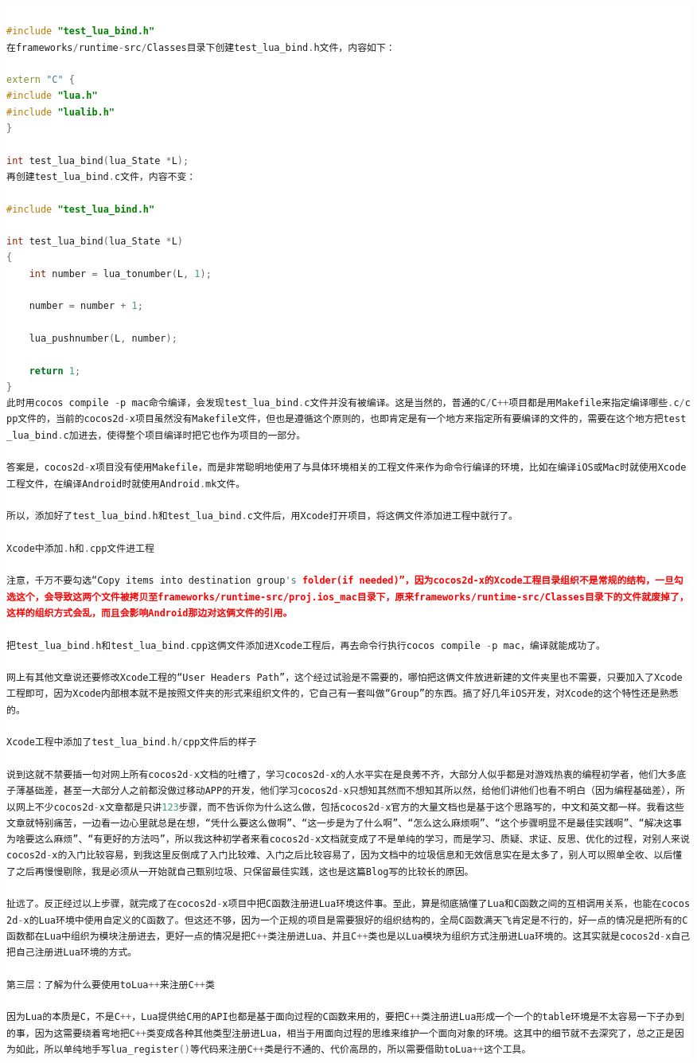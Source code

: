 ```c++ auto engine = LuaEngine::getInstance();

#include "test_lua_bind.h"
在frameworks/runtime-src/Classes目录下创建test_lua_bind.h文件，内容如下：

extern "C" {
#include "lua.h"
#include "lualib.h"
}

int test_lua_bind(lua_State *L);
再创建test_lua_bind.c文件，内容不变：

#include "test_lua_bind.h"

int test_lua_bind(lua_State *L)
{
    int number = lua_tonumber(L, 1);

    number = number + 1;

    lua_pushnumber(L, number);

    return 1;
}
此时用cocos compile -p mac命令编译，会发现test_lua_bind.c文件并没有被编译。这是当然的，普通的C/C++项目都是用Makefile来指定编译哪些.c/cpp文件的，当前的cocos2d-x项目虽然没有Makefile文件，但也是遵循这个原则的，也即肯定是有一个地方来指定所有要编译的文件的，需要在这个地方把test_lua_bind.c加进去，使得整个项目编译时把它也作为项目的一部分。

答案是，cocos2d-x项目没有使用Makefile，而是非常聪明地使用了与具体环境相关的工程文件来作为命令行编译的环境，比如在编译iOS或Mac时就使用Xcode工程文件，在编译Android时就使用Android.mk文件。

所以，添加好了test_lua_bind.h和test_lua_bind.c文件后，用Xcode打开项目，将这俩文件添加进工程中就行了。

Xcode中添加.h和.cpp文件进工程

注意，千万不要勾选“Copy items into destination group's folder(if needed)”，因为cocos2d-x的Xcode工程目录组织不是常规的结构，一旦勾选这个，会导致这两个文件被拷贝至frameworks/runtime-src/proj.ios_mac目录下，原来frameworks/runtime-src/Classes目录下的文件就废掉了，这样的组织方式会乱，而且会影响Android那边对这俩文件的引用。

把test_lua_bind.h和test_lua_bind.cpp这俩文件添加进Xcode工程后，再去命令行执行cocos compile -p mac，编译就能成功了。

网上有其他文章说还要修改Xcode工程的“User Headers Path”，这个经过试验是不需要的，哪怕把这俩文件放进新建的文件夹里也不需要，只要加入了Xcode工程即可，因为Xcode内部根本就不是按照文件夹的形式来组织文件的，它自己有一套叫做“Group”的东西。搞了好几年iOS开发，对Xcode的这个特性还是熟悉的。

Xcode工程中添加了test_lua_bind.h/cpp文件后的样子

说到这就不禁要插一句对网上所有cocos2d-x文档的吐槽了，学习cocos2d-x的人水平实在是良莠不齐，大部分人似乎都是对游戏热衷的编程初学者，他们大多底子薄基础差，甚至一大部分人之前都没做过移动APP的开发，他们学习cocos2d-x只想知其然而不想知其所以然，给他们讲他们也看不明白（因为编程基础差），所以网上不少cocos2d-x文章都是只讲123步骤，而不告诉你为什么这么做，包括cocos2d-x官方的大量文档也是基于这个思路写的，中文和英文都一样。我看这些文章就特别痛苦，一边看一边心里就总是在想，“凭什么要这么做啊”、“这一步是为了什么啊”、“怎么这么麻烦啊”、“这个步骤明显不是最佳实践啊”、“解决这事为啥要这么麻烦”、“有更好的方法吗”，所以我这种初学者来看cocos2d-x文档就变成了不是单纯的学习，而是学习、质疑、求证、反思、优化的过程，对别人来说cocos2d-x的入门比较容易，到我这里反倒成了入门比较难、入门之后比较容易了，因为文档中的垃圾信息和无效信息实在是太多了，别人可以照单全收、以后懂了之后再慢慢剔除，我是必须从一开始就自己甄别垃圾、只保留最佳实践，这也是这篇Blog写的比较长的原因。

扯远了。反正经过以上步骤，就完成了在cocos2d-x项目中把C函数注册进Lua环境这件事。至此，算是彻底搞懂了Lua和C函数之间的互相调用关系，也能在cocos2d-x的Lua环境中使用自定义的C函数了。但这还不够，因为一个正规的项目是需要狠好的组织结构的，全局C函数满天飞肯定是不行的，好一点的情况是把所有的C函数都在Lua中组织为模块注册进去，更好一点的情况是把C++类注册进Lua、并且C++类也是以Lua模块为组织方式注册进Lua环境的。这其实就是cocos2d-x自己把自己注册进Lua环境的方式。

第三层：了解为什么要使用toLua++来注册C++类

因为Lua的本质是C，不是C++，Lua提供给C用的API也都是基于面向过程的C函数来用的，要把C++类注册进Lua形成一个一个的table环境是不太容易一下子办到的事，因为这需要绕着弯地把C++类变成各种其他类型注册进Lua，相当于用面向过程的思维来维护一个面向对象的环境。这其中的细节就不去深究了，总之正是因为如此，所以单纯地手写lua_register()等代码来注册C++类是行不通的、代价高昂的，所以需要借助toLua++这个工具。

```